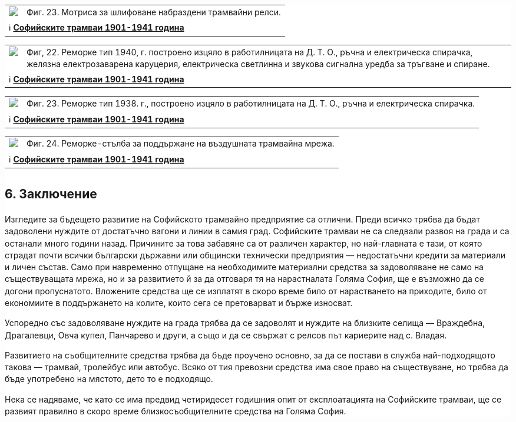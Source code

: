<div class="table-responsive"><table style="width:100%"><tr>
<td><img src="http://46.10.181.183:1518/trinmo/gallery/40-godini-tramvai/fig1-dto.jpg"></td>
<td><b></b>Фиг. 23. Мотриса за шлифоване набраздени трамвайни релси.</td></tr>
  <td colspan=2 > ℹ️  <a href="/bg/literature/anniversary/40-years-public-transport"><b>Софийските трамваи 1901-1941 година</b></a></td></table></div>
  
 
<div class="table-responsive"><table style="width:100%"><tr>
<td><img src="http://46.10.181.183:1518/trinmo/gallery/40-godini-tramvai/fig1-dto.jpg"></td>
<td><b></b>Фиг, 22. Реморке тип 1940, г. построено изцяло в работилницата на Д. Т. О., ръчна и електрическа спирачка, желязна електрозаварена каруцерия, електрическа светлинна и звукова сигнална уредба за тръгване и спиране.</td></tr>
  <td colspan=2 > ℹ️  <a href="/bg/literature/anniversary/40-years-public-transport"><b>Софийските трамваи 1901-1941 година</b></a></td></table></div>
  

 
<div class="table-responsive"><table style="width:100%"><tr>
<td><img src="http://46.10.181.183:1518/trinmo/gallery/40-godini-tramvai/fig1-dto.jpg"></td>
<td><b></b>Фиг. 23. Реморке тип 1938. г., построено изцяло в работилницата на Д. Т. О., ръчна и електрическа спирачка.</td></tr>
  <td colspan=2 > ℹ️  <a href="/bg/literature/anniversary/40-years-public-transport"><b>Софийските трамваи 1901-1941 година</b></a></td></table></div>
  
 
<div class="table-responsive"><table style="width:100%"><tr>
<td><img src="http://46.10.181.183:1518/trinmo/gallery/40-godini-tramvai/fig1-dto.jpg"></td>
<td><b></b>Фиг. 24. Реморке-стълба за поддържане на въздушната трамвайна мрежа.</td></tr>
  <td colspan=2 > ℹ️  <a href="/bg/literature/anniversary/40-years-public-transport"><b>Софийските трамваи 1901-1941 година</b></a></td></table></div>
  


## 6. Заключение

Изгледите за бъдещето развитие на Софийското трамвайно предприятие са отлични. Преди всичко трябва да бъдат задоволени нуждите от достатъчно вагони и линии в самия град. Софийските трамваи не са следвали развоя на града и са останали много години назад. Причините за това забавяне са от различен характер, но най-главната е тази, от която страдат почти всички български държавни или общински технически предприятия — недостатъчни кредити за материали и личен състав. Само при навременно отпущане на необходимите материални средства за задоволяване не само на съществуващата мрежа, но и за развитието й за да отговаря тя на нарастналата Голяма София, ще е възможно да се догони пропуснатото. Вложените средства ще се изплатят в скоро време било от нарастването на приходите, било от економиите в поддържането на колите, които сега се претоварват и бърже износват.

Успоредно със задоволяване нуждите на града трябва да се задоволят и нуждите на близките селища — Враждебна, Драгалевци, Овча купел, Панчарево и други, а също и да се свържат с релсов път кариерите над с. Владая.

Развитието на съобщителните средства трябва да бъде проучено основно, за да се постави в служба най-подходящото такова — трамвай, тролейбус или автобус. Всяко от тия превозни средства има свое право на съществуване, но трябва да бъде употребено на мястото, дето то е подходящо.

Нека се надяваме, че като се има предвид четиридесет годишния опит от експлоатацията на Софийските трамваи, ще се развият правилно в скоро време близкосъобщителните средства на Голяма София.
